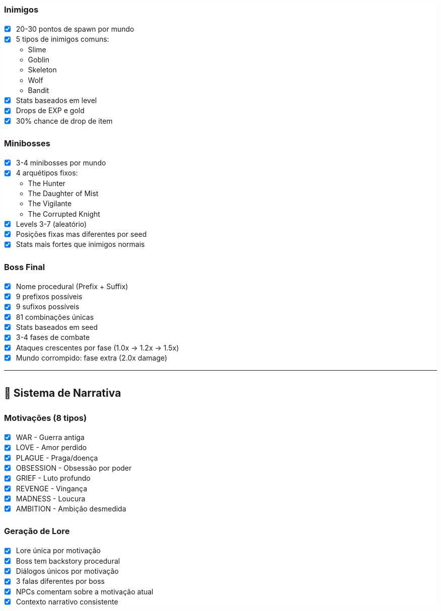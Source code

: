 
### Inimigos
- [x] 20-30 pontos de spawn por mundo
- [x] 5 tipos de inimigos comuns:
  - Slime
  - Goblin
  - Skeleton
  - Wolf
  - Bandit
- [x] Stats baseados em level
- [x] Drops de EXP e gold
- [x] 30% chance de drop de item

### Minibosses
- [x] 3-4 minibosses por mundo
- [x] 4 arquétipos fixos:
  - The Hunter
  - The Daughter of Mist
  - The Vigilante
  - The Corrupted Knight
- [x] Levels 3-7 (aleatório)
- [x] Posições fixas mas diferentes por seed
- [x] Stats mais fortes que inimigos normais

### Boss Final
- [x] Nome procedural (Prefix + Suffix)
- [x] 9 prefixos possíveis
- [x] 9 sufixos possíveis
- [x] 81 combinações únicas
- [x] Stats baseados em seed
- [x] 3-4 fases de combate
- [x] Ataques crescentes por fase (1.0x → 1.2x → 1.5x)
- [x] Mundo corrompido: fase extra (2.0x damage)

---

## 📖 Sistema de Narrativa

### Motivações (8 tipos)
- [x] WAR - Guerra antiga
- [x] LOVE - Amor perdido
- [x] PLAGUE - Praga/doença
- [x] OBSESSION - Obsessão por poder
- [x] GRIEF - Luto profundo
- [x] REVENGE - Vingança
- [x] MADNESS - Loucura
- [x] AMBITION - Ambição desmedida

### Geração de Lore
- [x] Lore única por motivação
- [x] Boss tem backstory procedural
- [x] Diálogos únicos por motivação
- [x] 3 falas diferentes por boss
- [x] NPCs comentam sobre a motivação atual
- [x] Contexto narrativo consistente
